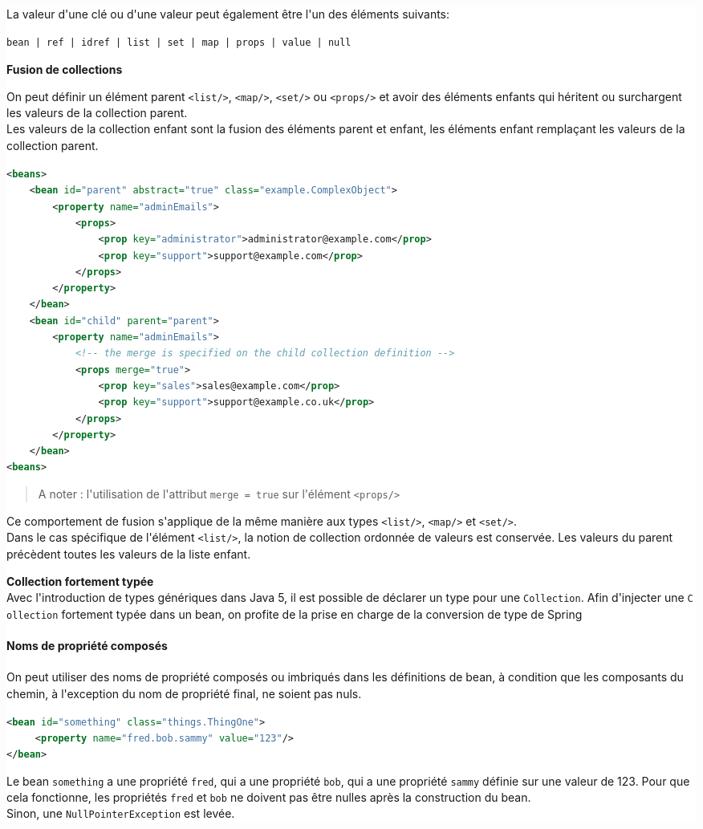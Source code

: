La valeur d'une clé ou d'une valeur peut également être l'un des éléments suivants:  
  
`bean | ref | idref | list | set | map | props | value | null`
  
**Fusion de collections**  
  
On peut définir un élément parent `<list/>`, `<map/>`, `<set/>` ou `<props/>` et avoir des éléments enfants qui héritent ou surchargent les valeurs de la collection parent.  
Les valeurs de la collection enfant sont la fusion des éléments parent et enfant, les éléments enfant remplaçant les valeurs de la collection parent.  
  
```xml  
<beans>  
    <bean id="parent" abstract="true" class="example.ComplexObject">  
        <property name="adminEmails">  
            <props>  
                <prop key="administrator">administrator@example.com</prop>  
                <prop key="support">support@example.com</prop>  
            </props>  
        </property>  
    </bean>  
    <bean id="child" parent="parent">  
        <property name="adminEmails">  
            <!-- the merge is specified on the child collection definition -->  
            <props merge="true">  
                <prop key="sales">sales@example.com</prop>  
                <prop key="support">support@example.co.uk</prop>  
            </props>  
        </property>  
    </bean>  
<beans>  
```
  
> A noter : l'utilisation de l'attribut `merge = true` sur l'élément `<props/>`
  
Ce comportement de fusion s'applique de la même manière aux types `<list/>`, `<map/>` et `<set/>`.  
Dans le cas spécifique de l'élément `<list/>`, la notion de collection ordonnée de valeurs est conservée. Les valeurs du parent précèdent toutes les valeurs de la liste enfant.  
  
**Collection fortement typée**  
Avec l'introduction de types génériques dans Java 5, il est possible de déclarer un type pour une `Collection`. Afin d'injecter une `Collection` fortement typée dans un bean, on profite de la prise en charge de la conversion de type de Spring  
  
#### Noms de propriété composés  
  
On peut utiliser des noms de propriété composés ou imbriqués dans les définitions de bean, à condition que les composants du chemin, à l'exception du nom de propriété final, ne soient pas nuls.  
  
```xml  
<bean id="something" class="things.ThingOne">  
     <property name="fred.bob.sammy" value="123"/>  
</bean>  
```
  
Le bean `something`  a une propriété `fred`, qui a une propriété `bob`, qui a une propriété `sammy` définie sur une valeur de 123. Pour que cela fonctionne, les propriétés `fred` et `bob` ne doivent pas être nulles après la construction du bean.  
Sinon, une `NullPointerException` est levée.  
  